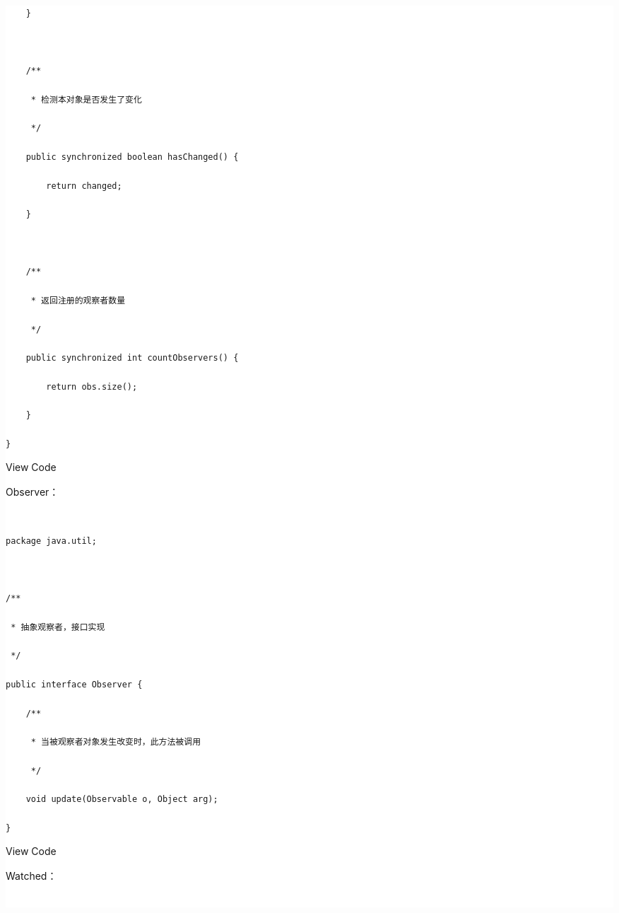         }

    

        /**

         * 检测本对象是否发生了变化

         */

        public synchronized boolean hasChanged() {

            return changed;

        }

    

        /**

         * 返回注册的观察者数量

         */

        public synchronized int countObservers() {

            return obs.size();

        }

    }

View Code

Observer：

![]()![]()

    
    
    package java.util;

    

    /**

     * 抽象观察者，接口实现

     */

    public interface Observer {

        /**

         * 当被观察者对象发生改变时，此方法被调用

         */

        void update(Observable o, Object arg);

    }

View Code

Watched：

![]()![]()

